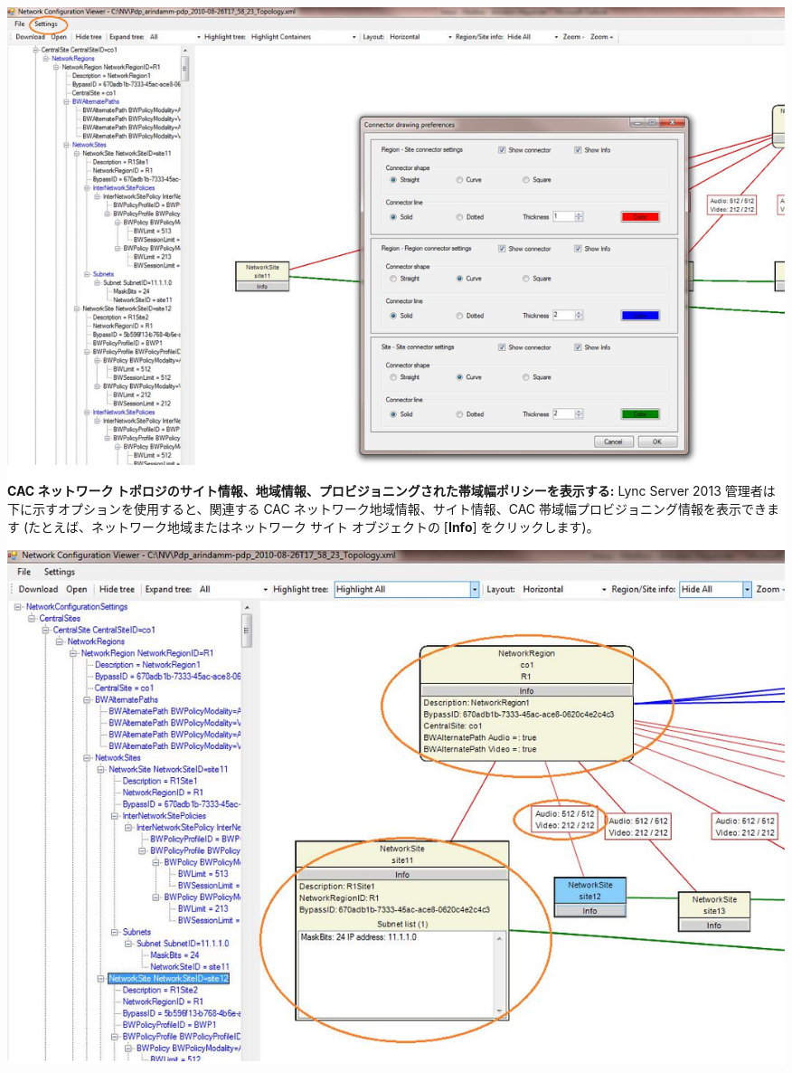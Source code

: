 ![CAC ネットワーク トポロジのカスタム コネクタの定義](images/JJ945604.b20bea67-c8e1-453e-b1dd-e2aa17b62566(OCS.15).jpg "CAC ネットワーク トポロジのカスタム コネクタの定義")

**CAC ネットワーク トポロジのサイト情報、地域情報、プロビジョニングされた帯域幅ポリシーを表示する:** Lync Server 2013 管理者は下に示すオプションを使用すると、関連する CAC ネットワーク地域情報、サイト情報、CAC 帯域幅プロビジョニング情報を表示できます (たとえば、ネットワーク地域またはネットワーク サイト オブジェクトの \[**Info**\] をクリックします)。

![ネットワークのカスタム コネクタの定義](images/JJ945604.26262c75-4342-41c3-bc98-1793aa6a7713(OCS.15).jpg "ネットワークのカスタム コネクタの定義")
